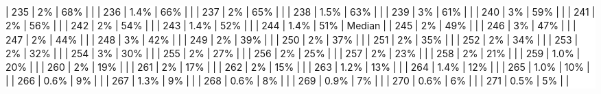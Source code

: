 | 235 | 2% | 68% |  |
| 236 | 1.4% | 66% |  |
| 237 | 2% | 65% |  |
| 238 | 1.5% | 63% |  |
| 239 | 3% | 61% |  |
| 240 | 3% | 59% |  |
| 241 | 2% | 56% |  |
| 242 | 2% | 54% |  |
| 243 | 1.4% | 52% |  |
| 244 | 1.4% | 51% | Median |
| 245 | 2% | 49% |  |
| 246 | 3% | 47% |  |
| 247 | 2% | 44% |  |
| 248 | 3% | 42% |  |
| 249 | 2% | 39% |  |
| 250 | 2% | 37% |  |
| 251 | 2% | 35% |  |
| 252 | 2% | 34% |  |
| 253 | 2% | 32% |  |
| 254 | 3% | 30% |  |
| 255 | 2% | 27% |  |
| 256 | 2% | 25% |  |
| 257 | 2% | 23% |  |
| 258 | 2% | 21% |  |
| 259 | 1.0% | 20% |  |
| 260 | 2% | 19% |  |
| 261 | 2% | 17% |  |
| 262 | 2% | 15% |  |
| 263 | 1.2% | 13% |  |
| 264 | 1.4% | 12% |  |
| 265 | 1.0% | 10% |  |
| 266 | 0.6% | 9% |  |
| 267 | 1.3% | 9% |  |
| 268 | 0.6% | 8% |  |
| 269 | 0.9% | 7% |  |
| 270 | 0.6% | 6% |  |
| 271 | 0.5% | 5% |  |